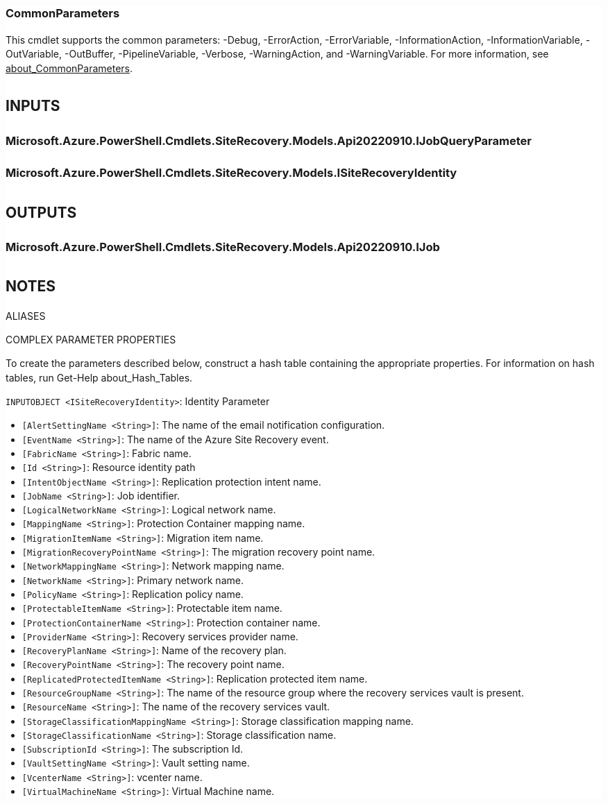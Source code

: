 ### CommonParameters
This cmdlet supports the common parameters: -Debug, -ErrorAction, -ErrorVariable, -InformationAction, -InformationVariable, -OutVariable, -OutBuffer, -PipelineVariable, -Verbose, -WarningAction, and -WarningVariable. For more information, see [about_CommonParameters](http://go.microsoft.com/fwlink/?LinkID=113216).

## INPUTS

### Microsoft.Azure.PowerShell.Cmdlets.SiteRecovery.Models.Api20220910.IJobQueryParameter

### Microsoft.Azure.PowerShell.Cmdlets.SiteRecovery.Models.ISiteRecoveryIdentity

## OUTPUTS

### Microsoft.Azure.PowerShell.Cmdlets.SiteRecovery.Models.Api20220910.IJob

## NOTES

ALIASES

COMPLEX PARAMETER PROPERTIES

To create the parameters described below, construct a hash table containing the appropriate properties. For information on hash tables, run Get-Help about_Hash_Tables.


`INPUTOBJECT <ISiteRecoveryIdentity>`: Identity Parameter
  - `[AlertSettingName <String>]`: The name of the email notification configuration.
  - `[EventName <String>]`: The name of the Azure Site Recovery event.
  - `[FabricName <String>]`: Fabric name.
  - `[Id <String>]`: Resource identity path
  - `[IntentObjectName <String>]`: Replication protection intent name.
  - `[JobName <String>]`: Job identifier.
  - `[LogicalNetworkName <String>]`: Logical network name.
  - `[MappingName <String>]`: Protection Container mapping name.
  - `[MigrationItemName <String>]`: Migration item name.
  - `[MigrationRecoveryPointName <String>]`: The migration recovery point name.
  - `[NetworkMappingName <String>]`: Network mapping name.
  - `[NetworkName <String>]`: Primary network name.
  - `[PolicyName <String>]`: Replication policy name.
  - `[ProtectableItemName <String>]`: Protectable item name.
  - `[ProtectionContainerName <String>]`: Protection container name.
  - `[ProviderName <String>]`: Recovery services provider name.
  - `[RecoveryPlanName <String>]`: Name of the recovery plan.
  - `[RecoveryPointName <String>]`: The recovery point name.
  - `[ReplicatedProtectedItemName <String>]`: Replication protected item name.
  - `[ResourceGroupName <String>]`: The name of the resource group where the recovery services vault is present.
  - `[ResourceName <String>]`: The name of the recovery services vault.
  - `[StorageClassificationMappingName <String>]`: Storage classification mapping name.
  - `[StorageClassificationName <String>]`: Storage classification name.
  - `[SubscriptionId <String>]`: The subscription Id.
  - `[VaultSettingName <String>]`: Vault setting name.
  - `[VcenterName <String>]`: vcenter name.
  - `[VirtualMachineName <String>]`: Virtual Machine name.
